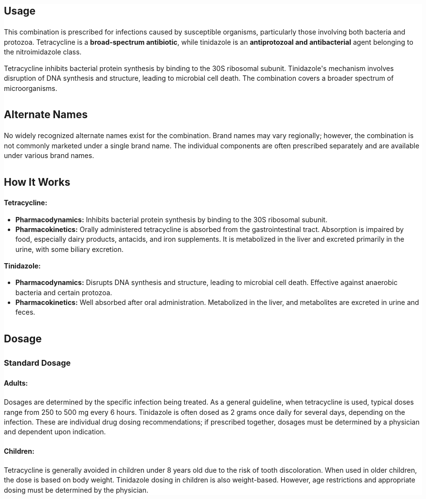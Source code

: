## Usage

This combination is prescribed for infections caused by susceptible organisms, particularly those involving both bacteria and protozoa. Tetracycline is a **broad-spectrum antibiotic**, while tinidazole is an **antiprotozoal and antibacterial** agent belonging to the nitroimidazole class.

Tetracycline inhibits bacterial protein synthesis by binding to the 30S ribosomal subunit. Tinidazole's mechanism involves disruption of DNA synthesis and structure, leading to microbial cell death. The combination covers a broader spectrum of microorganisms.

## Alternate Names

No widely recognized alternate names exist for the combination. Brand names may vary regionally; however, the combination is not commonly marketed under a single brand name.  The individual components are often prescribed separately and are available under various brand names.

## How It Works

**Tetracycline:**

* **Pharmacodynamics:** Inhibits bacterial protein synthesis by binding to the 30S ribosomal subunit.
* **Pharmacokinetics:** Orally administered tetracycline is absorbed from the gastrointestinal tract.  Absorption is impaired by food, especially dairy products, antacids, and iron supplements.  It is metabolized in the liver and excreted primarily in the urine, with some biliary excretion.

**Tinidazole:**

* **Pharmacodynamics:** Disrupts DNA synthesis and structure, leading to microbial cell death.  Effective against anaerobic bacteria and certain protozoa.
* **Pharmacokinetics:** Well absorbed after oral administration. Metabolized in the liver, and metabolites are excreted in urine and feces.


## Dosage


### Standard Dosage

#### Adults:

Dosages are determined by the specific infection being treated. As a general guideline, when tetracycline is used, typical doses range from 250 to 500 mg every 6 hours.   Tinidazole is often dosed as 2 grams once daily for several days, depending on the infection. These are individual drug dosing recommendations; if prescribed together, dosages must be determined by a physician and dependent upon indication.

#### Children:

Tetracycline is generally avoided in children under 8 years old due to the risk of tooth discoloration. When used in older children, the dose is based on body weight.  Tinidazole dosing in children is also weight-based.  However, age restrictions and appropriate dosing must be determined by the physician.

